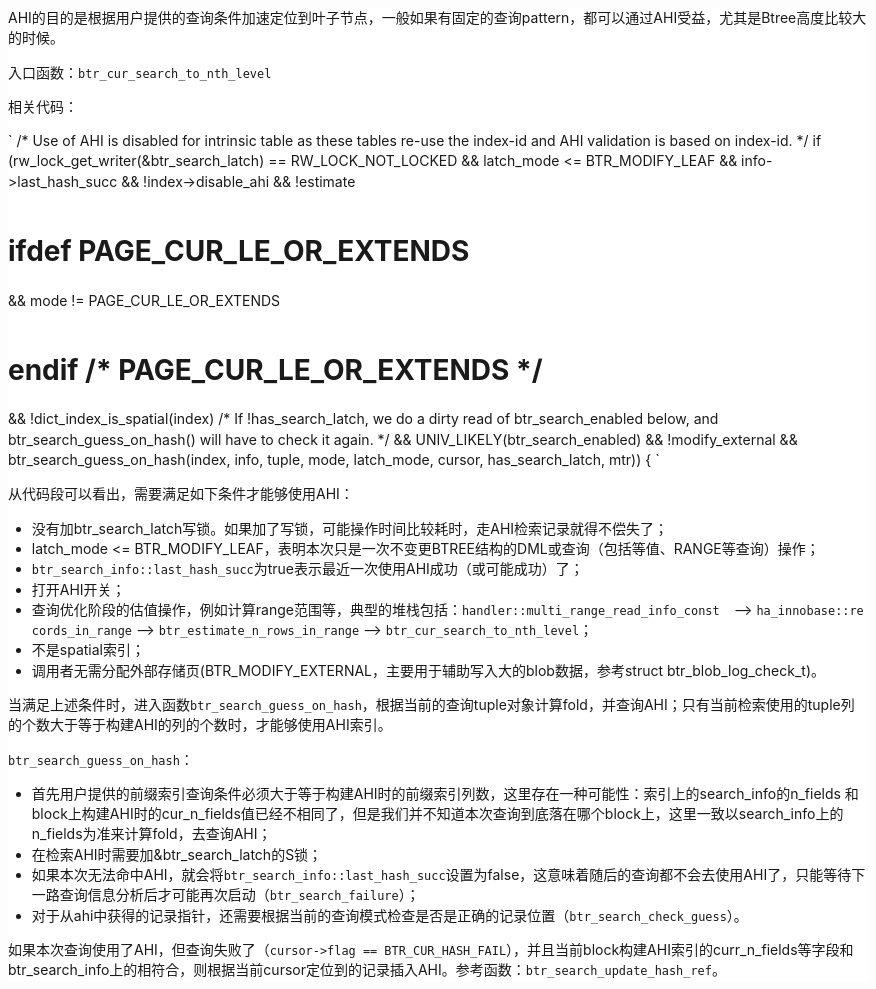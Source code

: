 AHI的目的是根据用户提供的查询条件加速定位到叶子节点，一般如果有固定的查询pattern，都可以通过AHI受益，尤其是Btree高度比较大的时候。

入口函数：`btr_cur_search_to_nth_level`

相关代码：

` /* Use of AHI is disabled for intrinsic table as these tables re-use
 the index-id and AHI validation is based on index-id. */
 if (rw_lock_get_writer(&btr_search_latch) == RW_LOCK_NOT_LOCKED
 && latch_mode <= BTR_MODIFY_LEAF
 && info->last_hash_succ
 && !index->disable_ahi
 && !estimate
# ifdef PAGE_CUR_LE_OR_EXTENDS
 && mode != PAGE_CUR_LE_OR_EXTENDS
# endif /* PAGE_CUR_LE_OR_EXTENDS */
 && !dict_index_is_spatial(index)
 /* If !has_search_latch, we do a dirty read of
 btr_search_enabled below, and btr_search_guess_on_hash()
 will have to check it again. */
 && UNIV_LIKELY(btr_search_enabled)
 && !modify_external
 && btr_search_guess_on_hash(index, info, tuple, mode,
 latch_mode, cursor,
 has_search_latch, mtr)) {
`

从代码段可以看出，需要满足如下条件才能够使用AHI：

* 没有加btr_search_latch写锁。如果加了写锁，可能操作时间比较耗时，走AHI检索记录就得不偿失了；
* latch_mode <= BTR_MODIFY_LEAF，表明本次只是一次不变更BTREE结构的DML或查询（包括等值、RANGE等查询）操作；
* `btr_search_info::last_hash_succ`为true表示最近一次使用AHI成功（或可能成功）了；
* 打开AHI开关；
* 查询优化阶段的估值操作，例如计算range范围等，典型的堆栈包括：`handler::multi_range_read_info_const`　–> `ha_innobase::records_in_range` –> `btr_estimate_n_rows_in_range` –> `btr_cur_search_to_nth_level`；
* 不是spatial索引；
* 调用者无需分配外部存储页(BTR_MODIFY_EXTERNAL，主要用于辅助写入大的blob数据，参考struct btr_blob_log_check_t)。

当满足上述条件时，进入函数`btr_search_guess_on_hash`，根据当前的查询tuple对象计算fold，并查询AHI；只有当前检索使用的tuple列的个数大于等于构建AHI的列的个数时，才能够使用AHI索引。

`btr_search_guess_on_hash`：

* 首先用户提供的前缀索引查询条件必须大于等于构建AHI时的前缀索引列数，这里存在一种可能性：索引上的search_info的n_fields 和block上构建AHI时的cur_n_fields值已经不相同了，但是我们并不知道本次查询到底落在哪个block上，这里一致以search_info上的n_fields为准来计算fold，去查询AHI；
* 在检索AHI时需要加&btr_search_latch的S锁；
* 如果本次无法命中AHI，就会将`btr_search_info::last_hash_succ`设置为false，这意味着随后的查询都不会去使用AHI了，只能等待下一路查询信息分析后才可能再次启动（`btr_search_failure`）；
* 对于从ahi中获得的记录指针，还需要根据当前的查询模式检查是否是正确的记录位置（`btr_search_check_guess`）。

如果本次查询使用了AHI，但查询失败了（`cursor->flag == BTR_CUR_HASH_FAIL`），并且当前block构建AHI索引的curr_n_fields等字段和btr_search_info上的相符合，则根据当前cursor定位到的记录插入AHI。参考函数：`btr_search_update_hash_ref`。
